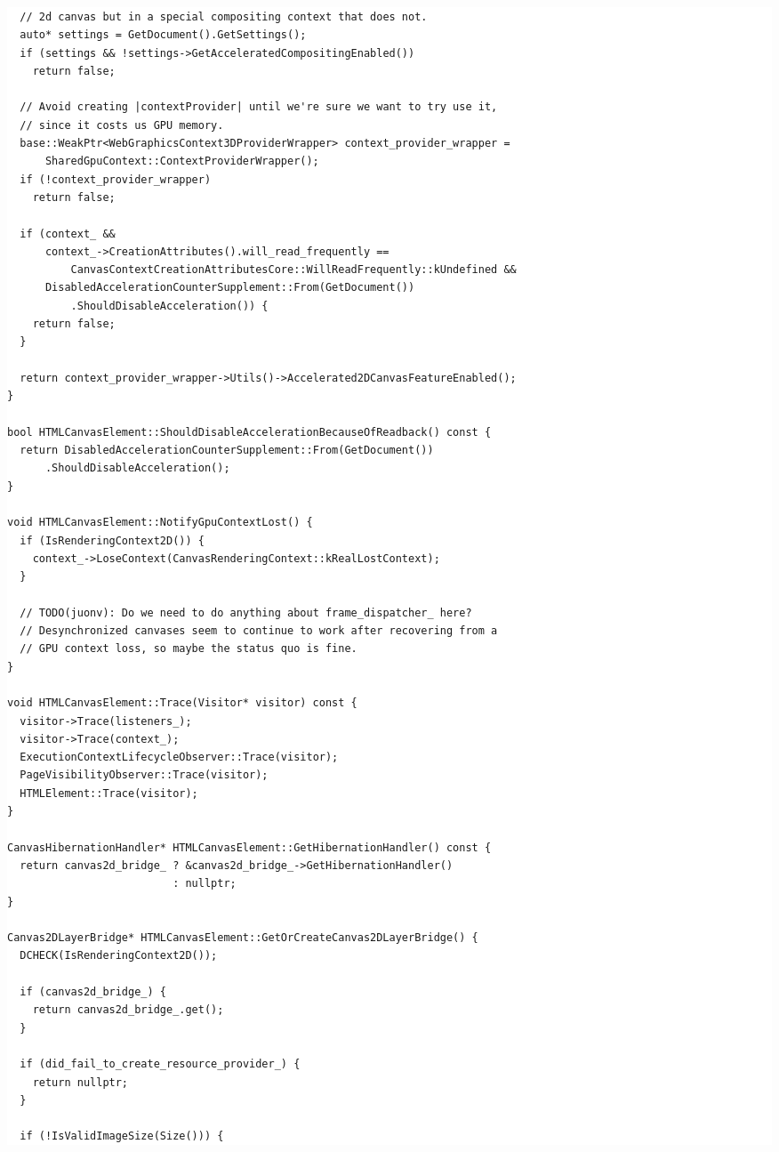 ```
  // 2d canvas but in a special compositing context that does not.
  auto* settings = GetDocument().GetSettings();
  if (settings && !settings->GetAcceleratedCompositingEnabled())
    return false;

  // Avoid creating |contextProvider| until we're sure we want to try use it,
  // since it costs us GPU memory.
  base::WeakPtr<WebGraphicsContext3DProviderWrapper> context_provider_wrapper =
      SharedGpuContext::ContextProviderWrapper();
  if (!context_provider_wrapper)
    return false;

  if (context_ &&
      context_->CreationAttributes().will_read_frequently ==
          CanvasContextCreationAttributesCore::WillReadFrequently::kUndefined &&
      DisabledAccelerationCounterSupplement::From(GetDocument())
          .ShouldDisableAcceleration()) {
    return false;
  }

  return context_provider_wrapper->Utils()->Accelerated2DCanvasFeatureEnabled();
}

bool HTMLCanvasElement::ShouldDisableAccelerationBecauseOfReadback() const {
  return DisabledAccelerationCounterSupplement::From(GetDocument())
      .ShouldDisableAcceleration();
}

void HTMLCanvasElement::NotifyGpuContextLost() {
  if (IsRenderingContext2D()) {
    context_->LoseContext(CanvasRenderingContext::kRealLostContext);
  }

  // TODO(juonv): Do we need to do anything about frame_dispatcher_ here?
  // Desynchronized canvases seem to continue to work after recovering from a
  // GPU context loss, so maybe the status quo is fine.
}

void HTMLCanvasElement::Trace(Visitor* visitor) const {
  visitor->Trace(listeners_);
  visitor->Trace(context_);
  ExecutionContextLifecycleObserver::Trace(visitor);
  PageVisibilityObserver::Trace(visitor);
  HTMLElement::Trace(visitor);
}

CanvasHibernationHandler* HTMLCanvasElement::GetHibernationHandler() const {
  return canvas2d_bridge_ ? &canvas2d_bridge_->GetHibernationHandler()
                          : nullptr;
}

Canvas2DLayerBridge* HTMLCanvasElement::GetOrCreateCanvas2DLayerBridge() {
  DCHECK(IsRenderingContext2D());

  if (canvas2d_bridge_) {
    return canvas2d_bridge_.get();
  }

  if (did_fail_to_create_resource_provider_) {
    return nullptr;
  }

  if (!IsValidImageSize(Size())) {
```